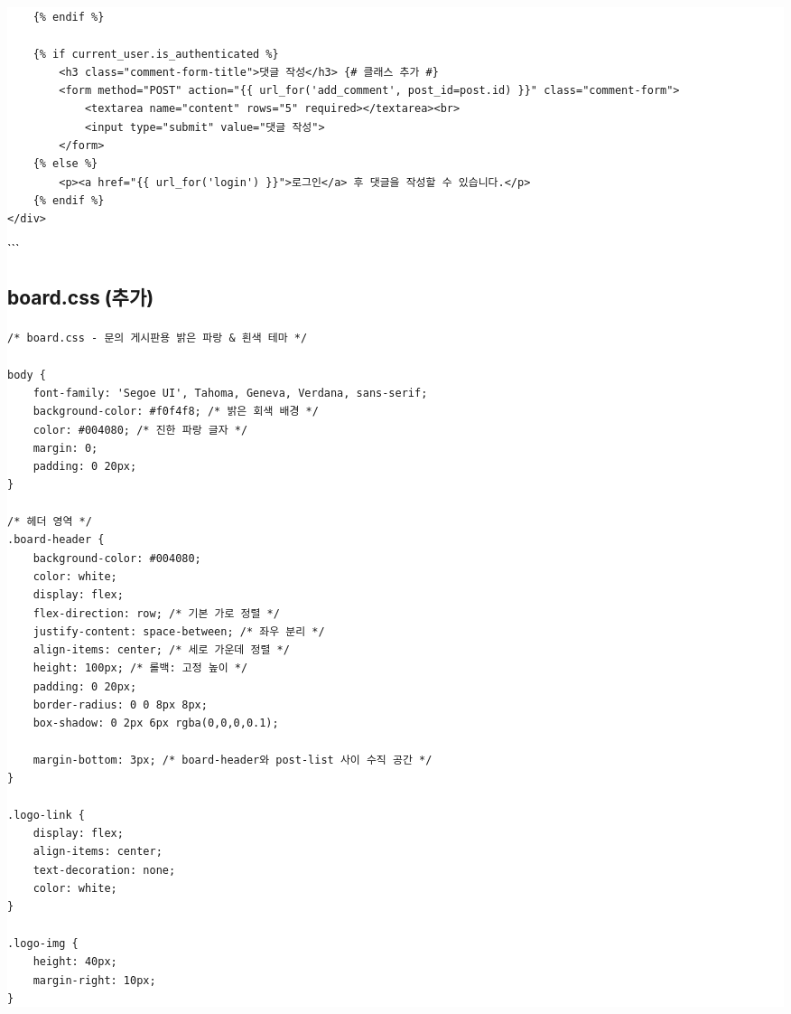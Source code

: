         {% endif %}

        {% if current_user.is_authenticated %}
            <h3 class="comment-form-title">댓글 작성</h3> {# 클래스 추가 #}
            <form method="POST" action="{{ url_for('add_comment', post_id=post.id) }}" class="comment-form">
                <textarea name="content" rows="5" required></textarea><br>
                <input type="submit" value="댓글 작성">
            </form>
        {% else %}
            <p><a href="{{ url_for('login') }}">로그인</a> 후 댓글을 작성할 수 있습니다.</p>
        {% endif %}
    </div>
</body>
</html>
``` 

## board.css (추가)
``` 
/* board.css - 문의 게시판용 밝은 파랑 & 흰색 테마 */

body {
    font-family: 'Segoe UI', Tahoma, Geneva, Verdana, sans-serif;
    background-color: #f0f4f8; /* 밝은 회색 배경 */
    color: #004080; /* 진한 파랑 글자 */
    margin: 0;
    padding: 0 20px;
}

/* 헤더 영역 */
.board-header {
    background-color: #004080;
    color: white;
    display: flex;
    flex-direction: row; /* 기본 가로 정렬 */
    justify-content: space-between; /* 좌우 분리 */
    align-items: center; /* 세로 가운데 정렬 */
    height: 100px; /* 롤백: 고정 높이 */
    padding: 0 20px;
    border-radius: 0 0 8px 8px;
    box-shadow: 0 2px 6px rgba(0,0,0,0.1);

    margin-bottom: 3px; /* board-header와 post-list 사이 수직 공간 */
}

.logo-link {
    display: flex;
    align-items: center;
    text-decoration: none;
    color: white;
}

.logo-img {
    height: 40px;
    margin-right: 10px;
}
